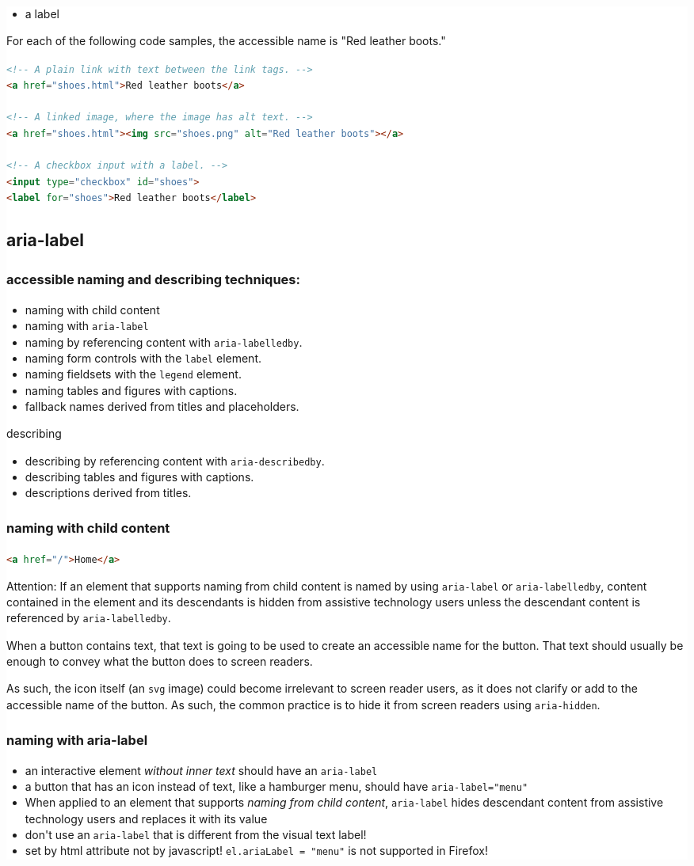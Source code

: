    * a label

For each of the following code samples, the accessible name is "Red leather boots."

```html
<!-- A plain link with text between the link tags. -->
<a href="shoes.html">Red leather boots</a>

<!-- A linked image, where the image has alt text. -->
<a href="shoes.html"><img src="shoes.png" alt="Red leather boots"></a>

<!-- A checkbox input with a label. -->
<input type="checkbox" id="shoes">
<label for="shoes">Red leather boots</label>
```

## aria-label

### accessible naming and describing techniques:

- naming with child content
- naming with `aria-label`
- naming by referencing content with `aria-labelledby`.
- naming form controls with the `label` element.
- naming fieldsets with the `legend` element.
- naming tables and figures with captions.
- fallback names derived from titles and placeholders.

describing

- describing by referencing content with `aria-describedby`.
- describing tables and figures with captions.
- descriptions derived from titles.

### naming with child content

```html
<a href="/">Home</a>
```

Attention: If an element that supports naming from child content is named by using `aria-label` or `aria-labelledby`, content contained in the element and its descendants is hidden from assistive technology users unless the descendant content is referenced  by `aria-labelledby`.

When a button contains text, that text is going to be used to create an accessible name for the button. That text should usually be enough to convey what the button does to screen readers.

As such, the icon itself (an `svg` image) could become irrelevant to screen reader users, as it does not clarify or add to the  accessible name of the button. As such, the common practice is to hide  it from screen readers using `aria-hidden`.

### naming with aria-label

* an interactive element *without inner text* should have an `aria-label`
* a button that has an icon instead of text, like a hamburger menu, should have `aria-label="menu"`
* When applied to an element that supports *naming from child content*, `aria-label` hides descendant content from assistive technology users and replaces it with its value
* don't use an `aria-label` that is different from the visual text label!
* set by html attribute not by javascript! `el.ariaLabel = "menu"` is not supported in Firefox!
